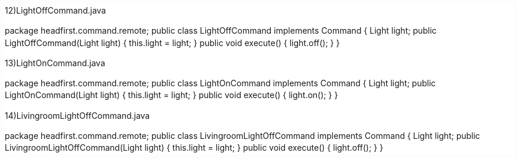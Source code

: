 









12)LightOffCommand.java

package headfirst.command.remote;
public class LightOffCommand implements Command {
	Light light;
	public LightOffCommand(Light light) {
		this.light = light;
	}
	public void execute() {
		light.off();
	}
}











13)LightOnCommand.java

package headfirst.command.remote;
public class LightOnCommand implements Command {
	Light light;
	public LightOnCommand(Light light) {
		this.light = light;
	}
	public void execute() {
		light.on();
	}
}









14)LivingroomLightOffCommand.java

package headfirst.command.remote;
public class LivingroomLightOffCommand implements Command {
	Light light;
	public LivingroomLightOffCommand(Light light) {
		this.light = light;
	}
	public void execute() {
		light.off();
	}
}
